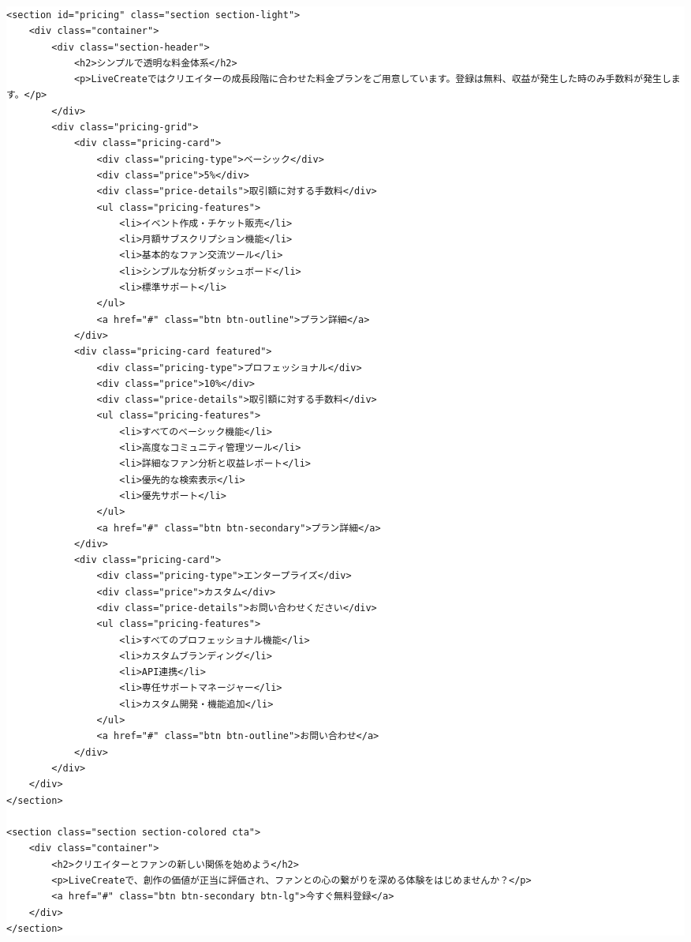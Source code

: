     <section id="pricing" class="section section-light">
        <div class="container">
            <div class="section-header">
                <h2>シンプルで透明な料金体系</h2>
                <p>LiveCreateではクリエイターの成長段階に合わせた料金プランをご用意しています。登録は無料、収益が発生した時のみ手数料が発生します。</p>
            </div>
            <div class="pricing-grid">
                <div class="pricing-card">
                    <div class="pricing-type">ベーシック</div>
                    <div class="price">5%</div>
                    <div class="price-details">取引額に対する手数料</div>
                    <ul class="pricing-features">
                        <li>イベント作成・チケット販売</li>
                        <li>月額サブスクリプション機能</li>
                        <li>基本的なファン交流ツール</li>
                        <li>シンプルな分析ダッシュボード</li>
                        <li>標準サポート</li>
                    </ul>
                    <a href="#" class="btn btn-outline">プラン詳細</a>
                </div>
                <div class="pricing-card featured">
                    <div class="pricing-type">プロフェッショナル</div>
                    <div class="price">10%</div>
                    <div class="price-details">取引額に対する手数料</div>
                    <ul class="pricing-features">
                        <li>すべてのベーシック機能</li>
                        <li>高度なコミュニティ管理ツール</li>
                        <li>詳細なファン分析と収益レポート</li>
                        <li>優先的な検索表示</li>
                        <li>優先サポート</li>
                    </ul>
                    <a href="#" class="btn btn-secondary">プラン詳細</a>
                </div>
                <div class="pricing-card">
                    <div class="pricing-type">エンタープライズ</div>
                    <div class="price">カスタム</div>
                    <div class="price-details">お問い合わせください</div>
                    <ul class="pricing-features">
                        <li>すべてのプロフェッショナル機能</li>
                        <li>カスタムブランディング</li>
                        <li>API連携</li>
                        <li>専任サポートマネージャー</li>
                        <li>カスタム開発・機能追加</li>
                    </ul>
                    <a href="#" class="btn btn-outline">お問い合わせ</a>
                </div>
            </div>
        </div>
    </section>

    <section class="section section-colored cta">
        <div class="container">
            <h2>クリエイターとファンの新しい関係を始めよう</h2>
            <p>LiveCreateで、創作の価値が正当に評価され、ファンとの心の繋がりを深める体験をはじめませんか？</p>
            <a href="#" class="btn btn-secondary btn-lg">今すぐ無料登録</a>
        </div>
    </section>
